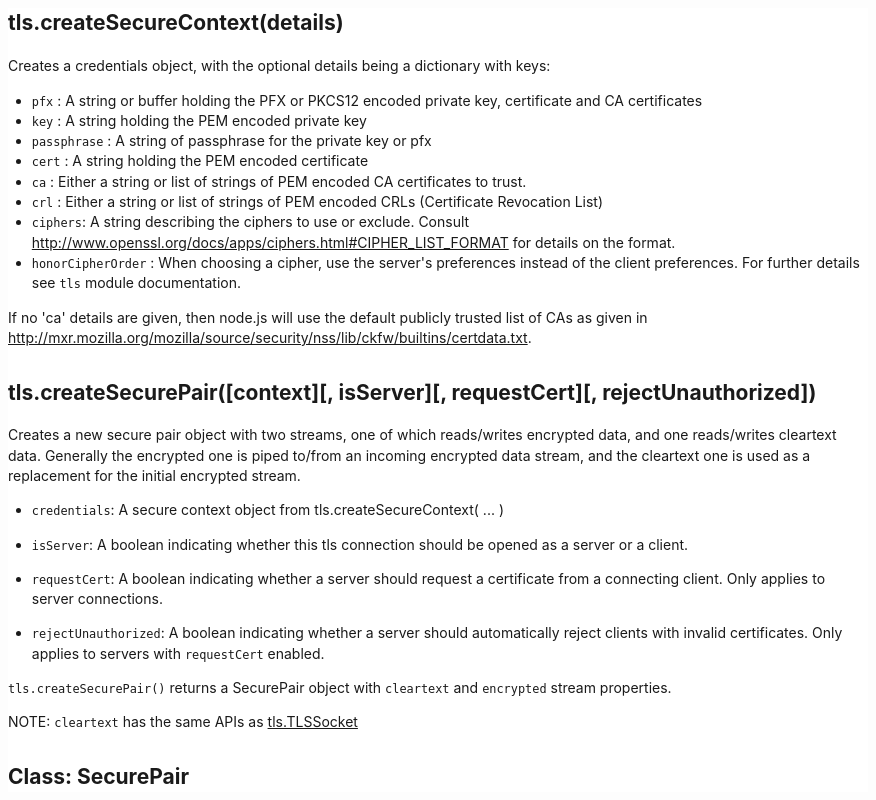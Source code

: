 
## tls.createSecureContext(details)

Creates a credentials object, with the optional details being a
dictionary with keys:

* `pfx` : A string or buffer holding the PFX or PKCS12 encoded private
  key, certificate and CA certificates
* `key` : A string holding the PEM encoded private key
* `passphrase` : A string of passphrase for the private key or pfx
* `cert` : A string holding the PEM encoded certificate
* `ca` : Either a string or list of strings of PEM encoded CA
  certificates to trust.
* `crl` : Either a string or list of strings of PEM encoded CRLs
  (Certificate Revocation List)
* `ciphers`: A string describing the ciphers to use or exclude.
  Consult
  <http://www.openssl.org/docs/apps/ciphers.html#CIPHER_LIST_FORMAT>
  for details on the format.
* `honorCipherOrder` : When choosing a cipher, use the server's preferences
  instead of the client preferences. For further details see `tls` module
  documentation.

If no 'ca' details are given, then node.js will use the default
publicly trusted list of CAs as given in
<http://mxr.mozilla.org/mozilla/source/security/nss/lib/ckfw/builtins/certdata.txt>.


## tls.createSecurePair([context][, isServer][, requestCert][, rejectUnauthorized])

Creates a new secure pair object with two streams, one of which reads/writes
encrypted data, and one reads/writes cleartext data.
Generally the encrypted one is piped to/from an incoming encrypted data stream,
and the cleartext one is used as a replacement for the initial encrypted stream.

 - `credentials`: A secure context object from tls.createSecureContext( ... )

 - `isServer`: A boolean indicating whether this tls connection should be
   opened as a server or a client.

 - `requestCert`: A boolean indicating whether a server should request a
   certificate from a connecting client. Only applies to server connections.

 - `rejectUnauthorized`: A boolean indicating whether a server should
   automatically reject clients with invalid certificates. Only applies to
   servers with `requestCert` enabled.

`tls.createSecurePair()` returns a SecurePair object with `cleartext` and
`encrypted` stream properties.

NOTE: `cleartext` has the same APIs as [tls.TLSSocket][]

## Class: SecurePair


[OpenSSL cipher list format documentation]: http://www.openssl.org/docs/apps/ciphers.html#CIPHER_LIST_FORMAT
[BEAST attacks]: http://blog.ivanristic.com/2011/10/mitigating-the-beast-attack-on-tls.html
[tls.getCiphers]: #tls_tls_getciphers
[tls.createServer]: #tls_tls_createserver_options_secureconnectionlistener
[tls.createSecurePair]: #tls_tls_createsecurepair_credentials_isserver_requestcert_rejectunauthorized
[tls.TLSSocket]: #tls_class_tls_tlssocket
[net.Server]: net.html#net_class_net_server
[net.Socket]: net.html#net_class_net_socket
[net.Server.address()]: net.html#net_server_address
['secureConnect']: #tls_event_secureconnect
[secureConnection]: #tls_event_secureconnection
[Stream]: stream.html#stream_stream
[SSL_METHODS]: http://www.openssl.org/docs/ssl/ssl.html#DEALING_WITH_PROTOCOL_METHODS
[tls.Server]: #tls_class_tls_server
[SSL_CTX_set_timeout]: http://www.openssl.org/docs/ssl/SSL_CTX_set_timeout.html
[RFC 4492]: http://www.rfc-editor.org/rfc/rfc4492.txt
[Forward secrecy]: http://en.wikipedia.org/wiki/Perfect_forward_secrecy
[DHE]: https://en.wikipedia.org/wiki/Diffie%E2%80%93Hellman_key_exchange
[ECDHE]: https://en.wikipedia.org/wiki/Elliptic_curve_Diffie%E2%80%93Hellman
[asn1.js]: http://npmjs.org/package/asn1.js
[OCSP request]: http://en.wikipedia.org/wiki/OCSP_stapling
[SSL_CTX_set_options]: https://www.openssl.org/docs/ssl/SSL_CTX_set_options.html
[CVE-2014-3566]: https://access.redhat.com/articles/1232123